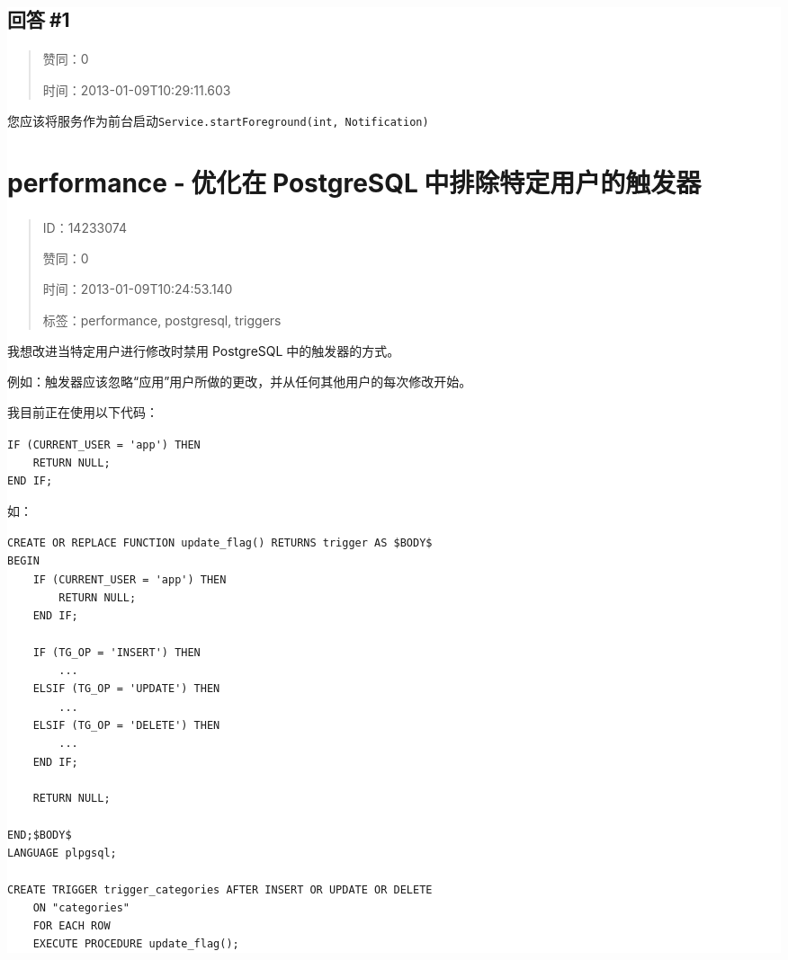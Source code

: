 ## 回答 #1

> 赞同：0
> 
> 时间：2013-01-09T10:29:11.603

您应该将服务作为前台启动`Service.startForeground(int, Notification)`

# performance - 优化在 PostgreSQL 中排除特定用户的触发器

> ID：14233074
> 
> 赞同：0
> 
> 时间：2013-01-09T10:24:53.140
> 
> 标签：performance, postgresql, triggers

我想改进当特定用户进行修改时禁用 PostgreSQL 中的触发器的方式。

例如：触发器应该忽略“应用”用户所做的更改，并从任何其他用户的每次修改开始。

我目前正在使用以下代码：

```
IF (CURRENT_USER = 'app') THEN 
    RETURN NULL; 
END IF; 
```

如：

```
CREATE OR REPLACE FUNCTION update_flag() RETURNS trigger AS $BODY$
BEGIN
    IF (CURRENT_USER = 'app') THEN 
        RETURN NULL; 
    END IF;

    IF (TG_OP = 'INSERT') THEN
        ...
    ELSIF (TG_OP = 'UPDATE') THEN
        ...
    ELSIF (TG_OP = 'DELETE') THEN
        ...
    END IF;

    RETURN NULL;

END;$BODY$
LANGUAGE plpgsql;

CREATE TRIGGER trigger_categories AFTER INSERT OR UPDATE OR DELETE
    ON "categories"
    FOR EACH ROW
    EXECUTE PROCEDURE update_flag(); 
```
